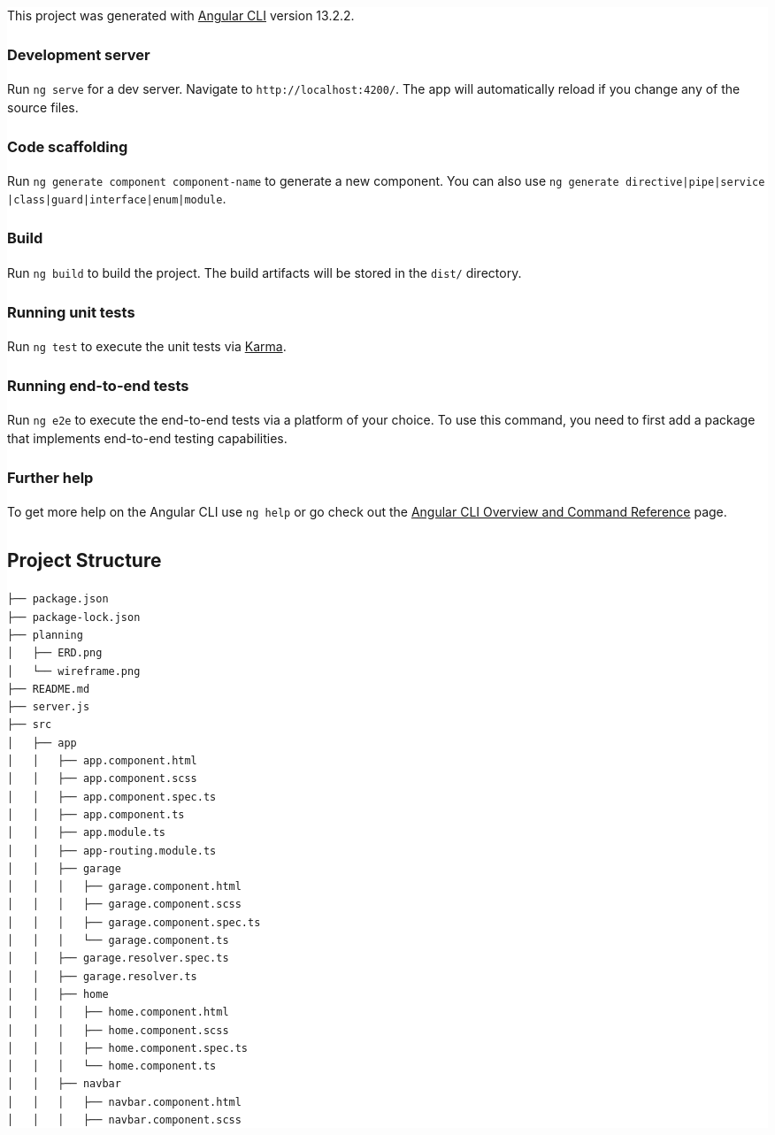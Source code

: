 This project was generated with [Angular CLI](https://github.com/angular/angular-cli) version 13.2.2.

### Development server

Run `ng serve` for a dev server. Navigate to `http://localhost:4200/`. The app will automatically reload if you change any of the source files.

### Code scaffolding

Run `ng generate component component-name` to generate a new component. You can also use `ng generate directive|pipe|service|class|guard|interface|enum|module`.

### Build

Run `ng build` to build the project. The build artifacts will be stored in the `dist/` directory.

### Running unit tests

Run `ng test` to execute the unit tests via [Karma](https://karma-runner.github.io).

### Running end-to-end tests

Run `ng e2e` to execute the end-to-end tests via a platform of your choice. To use this command, you need to first add a package that implements end-to-end testing capabilities.

### Further help

To get more help on the Angular CLI use `ng help` or go check out the [Angular CLI Overview and Command Reference](https://angular.io/cli) page.


## Project Structure

```text
├── package.json
├── package-lock.json
├── planning
│   ├── ERD.png
│   └── wireframe.png
├── README.md
├── server.js
├── src
│   ├── app
│   │   ├── app.component.html
│   │   ├── app.component.scss
│   │   ├── app.component.spec.ts
│   │   ├── app.component.ts
│   │   ├── app.module.ts
│   │   ├── app-routing.module.ts
│   │   ├── garage
│   │   │   ├── garage.component.html
│   │   │   ├── garage.component.scss
│   │   │   ├── garage.component.spec.ts
│   │   │   └── garage.component.ts
│   │   ├── garage.resolver.spec.ts
│   │   ├── garage.resolver.ts
│   │   ├── home
│   │   │   ├── home.component.html
│   │   │   ├── home.component.scss
│   │   │   ├── home.component.spec.ts
│   │   │   └── home.component.ts
│   │   ├── navbar
│   │   │   ├── navbar.component.html
│   │   │   ├── navbar.component.scss
```